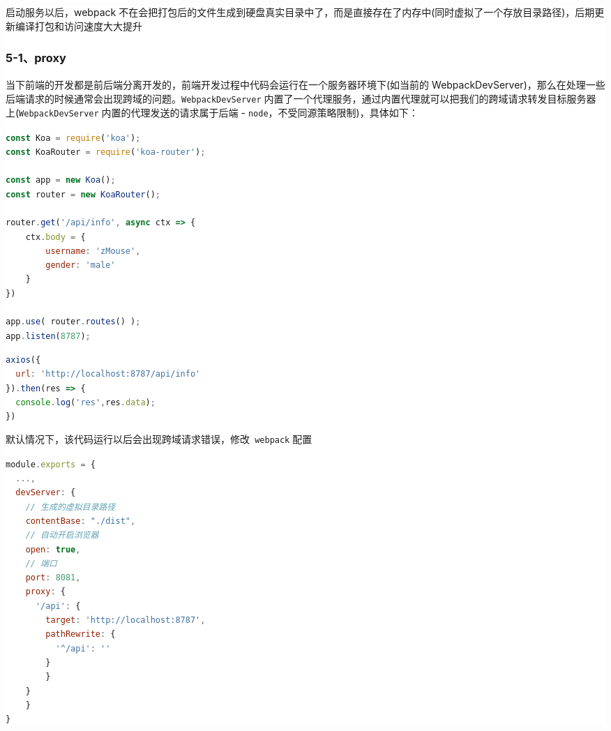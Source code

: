 启动服务以后，webpack 不在会把打包后的文件生成到硬盘真实目录中了，而是直接存在了内存中(同时虚拟了一个存放目录路径)，后期更新编译打包和访问速度大大提升

### 5-1、proxy

当下前端的开发都是前后端分离开发的，前端开发过程中代码会运行在一个服务器环境下(如当前的 WebpackDevServer)，那么在处理一些后端请求的时候通常会出现跨域的问题。`WebpackDevServer` 内置了一个代理服务，通过内置代理就可以把我们的跨域请求转发目标服务器上(`WebpackDevServer` 内置的代理发送的请求属于后端 - `node`，不受同源策略限制)，具体如下：

```js
const Koa = require('koa');
const KoaRouter = require('koa-router');

const app = new Koa();
const router = new KoaRouter();

router.get('/api/info', async ctx => {
    ctx.body = {
        username: 'zMouse',
        gender: 'male'
    }
})

app.use( router.routes() );
app.listen(8787);
```

```js
axios({
  url: 'http://localhost:8787/api/info'
}).then(res => {
  console.log('res',res.data);
})
```

默认情况下，该代码运行以后会出现跨域请求错误，修改` webpack` 配置

```js
module.exports = {
  ...,
  devServer: {
  	// 生成的虚拟目录路径
  	contentBase: "./dist",
  	// 自动开启浏览器
  	open: true,
  	// 端口
  	port: 8081,
  	proxy: {
      '/api': {
      	target: 'http://localhost:8787',
        pathRewrite: {
          '^/api': ''
        }
    	}
    }
	}
}
```
